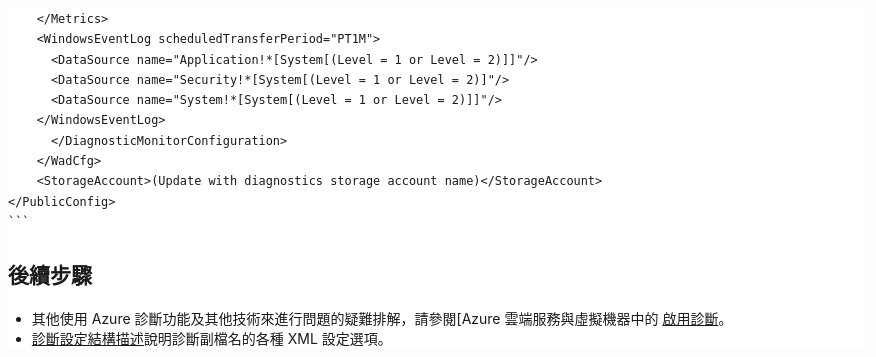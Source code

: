         </Metrics>
        <WindowsEventLog scheduledTransferPeriod="PT1M">
          <DataSource name="Application!*[System[(Level = 1 or Level = 2)]]"/>
          <DataSource name="Security!*[System[(Level = 1 or Level = 2)]"/>
          <DataSource name="System!*[System[(Level = 1 or Level = 2)]]"/>
        </WindowsEventLog>
          </DiagnosticMonitorConfiguration>
        </WadCfg>
        <StorageAccount>(Update with diagnostics storage account name)</StorageAccount>
    </PublicConfig>
    ```

## <a name="next-steps"></a>後續步驟
- 其他使用 Azure 診斷功能及其他技術來進行問題的疑難排解，請參閱[Azure 雲端服務與虛擬機器中的 [啟用診斷](../cloud-services/cloud-services-dotnet-diagnostics.md)。
- [診斷設定結構描述](https://msdn.microsoft.com/library/azure/mt634524.aspx)說明診斷副檔名的各種 XML 設定選項。
